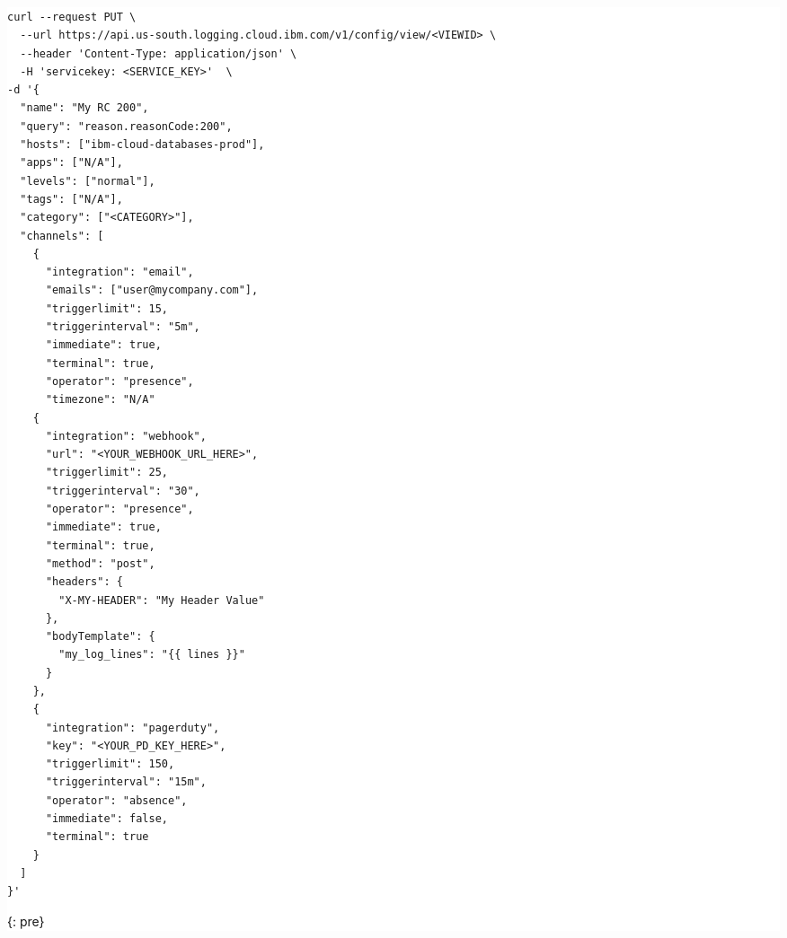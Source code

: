 ```
curl --request PUT \
  --url https://api.us-south.logging.cloud.ibm.com/v1/config/view/<VIEWID> \
  --header 'Content-Type: application/json' \
  -H 'servicekey: <SERVICE_KEY>'  \
-d '{
  "name": "My RC 200",
  "query": "reason.reasonCode:200",
  "hosts": ["ibm-cloud-databases-prod"],
  "apps": ["N/A"],
  "levels": ["normal"],
  "tags": ["N/A"],
  "category": ["<CATEGORY>"],
  "channels": [
    {
      "integration": "email",
      "emails": ["user@mycompany.com"],
      "triggerlimit": 15,
      "triggerinterval": "5m",
      "immediate": true,
      "terminal": true,
      "operator": "presence",
      "timezone": "N/A"
    {
      "integration": "webhook",
      "url": "<YOUR_WEBHOOK_URL_HERE>",
      "triggerlimit": 25,
      "triggerinterval": "30",
      "operator": "presence",
      "immediate": true,
      "terminal": true,
      "method": "post",
      "headers": {
        "X-MY-HEADER": "My Header Value"
      },
      "bodyTemplate": {
        "my_log_lines": "{{ lines }}"
      }
    },
    {
      "integration": "pagerduty",
      "key": "<YOUR_PD_KEY_HERE>",
      "triggerlimit": 150,
      "triggerinterval": "15m",
      "operator": "absence",
      "immediate": false,
      "terminal": true
    }
  ]
}'
```
{: pre}
